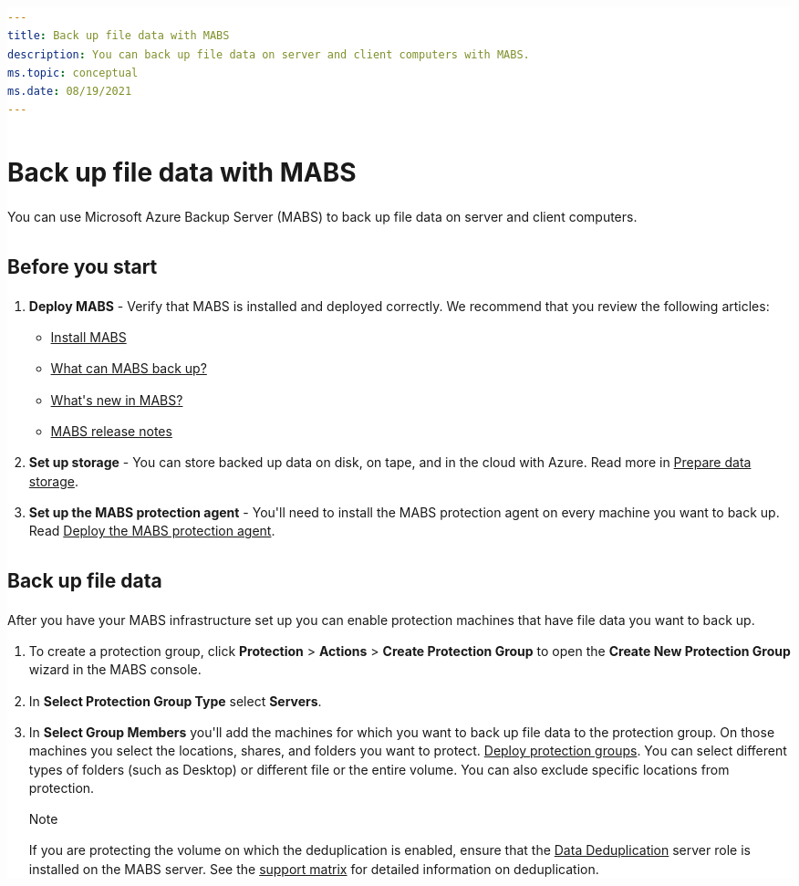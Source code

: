 ```yaml
---
title: Back up file data with MABS
description: You can back up file data on server and client computers with MABS.
ms.topic: conceptual
ms.date: 08/19/2021
---
```


# Back up file data with MABS

You can use Microsoft Azure Backup Server (MABS) to back up file data on server and client computers.

## Before you start

1. **Deploy MABS** - Verify that MABS is installed and deployed correctly. We recommend that you review the following articles:

   - [Install MABS](backup-azure-microsoft-azure-backup.md)

   - [What can MABS back up?](backup-mabs-protection-matrix.md)

   - [What's new in MABS?](backup-mabs-whats-new-mabs.md)

   - [MABS release notes](backup-mabs-release-notes-v3.md)

1. **Set up storage** - You can store backed up data on disk, on tape, and in the cloud with Azure. Read more in [Prepare data storage](/system-center/dpm/plan-long-and-short-term-data-storage?view=sc-dpm-2019&preserve-view=trus).

1. **Set up the MABS protection agent** - You'll need to install the MABS protection agent on every machine you want to back up. Read [Deploy the MABS protection agent](backup-azure-microsoft-azure-backup.md).

## Back up file data

After you have your MABS infrastructure set up you can enable protection machines that have file data you want to back up.

1. To create a protection group, click **Protection** > **Actions** > **Create Protection Group** to open the **Create New Protection Group** wizard in the MABS console.

1. In **Select Protection Group Type** select **Servers**.

1. In **Select Group Members** you'll add the machines for which you want to back up file data to the protection group. On those machines you select the locations, shares, and folders you want to protect.  [Deploy protection groups](backup-support-matrix-mabs-dpm.md). You can select different types of folders (such as Desktop) or different file  or the entire volume. You can also exclude specific locations from protection.

   >[!NOTE]
   > If you are protecting the volume on which the deduplication is enabled, ensure that the [Data Deduplication](/windows-server/storage/data-deduplication/install-enable) server role is installed on the MABS server. See the [support matrix](backup-support-matrix-mabs-dpm.md#deduplicated-volumes-support) for detailed information on deduplication.   
